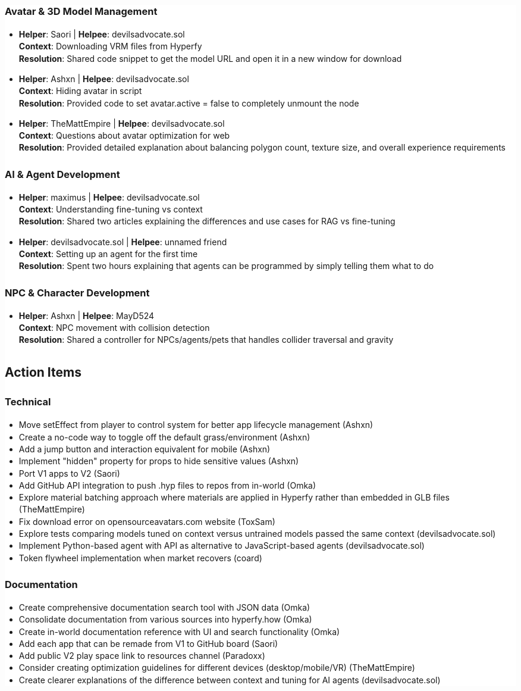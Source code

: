 ### Avatar & 3D Model Management
- **Helper**: Saori | **Helpee**: devilsadvocate.sol  
  **Context**: Downloading VRM files from Hyperfy  
  **Resolution**: Shared code snippet to get the model URL and open it in a new window for download

- **Helper**: Ashxn | **Helpee**: devilsadvocate.sol  
  **Context**: Hiding avatar in script  
  **Resolution**: Provided code to set avatar.active = false to completely unmount the node

- **Helper**: TheMattEmpire | **Helpee**: devilsadvocate.sol  
  **Context**: Questions about avatar optimization for web  
  **Resolution**: Provided detailed explanation about balancing polygon count, texture size, and overall experience requirements

### AI & Agent Development
- **Helper**: maximus | **Helpee**: devilsadvocate.sol  
  **Context**: Understanding fine-tuning vs context  
  **Resolution**: Shared two articles explaining the differences and use cases for RAG vs fine-tuning

- **Helper**: devilsadvocate.sol | **Helpee**: unnamed friend  
  **Context**: Setting up an agent for the first time  
  **Resolution**: Spent two hours explaining that agents can be programmed by simply telling them what to do

### NPC & Character Development
- **Helper**: Ashxn | **Helpee**: MayD524  
  **Context**: NPC movement with collision detection  
  **Resolution**: Shared a controller for NPCs/agents/pets that handles collider traversal and gravity

## Action Items

### Technical
- Move setEffect from player to control system for better app lifecycle management (Ashxn)
- Create a no-code way to toggle off the default grass/environment (Ashxn)
- Add a jump button and interaction equivalent for mobile (Ashxn)
- Implement "hidden" property for props to hide sensitive values (Ashxn)
- Port V1 apps to V2 (Saori)
- Add GitHub API integration to push .hyp files to repos from in-world (Omka)
- Explore material batching approach where materials are applied in Hyperfy rather than embedded in GLB files (TheMattEmpire)
- Fix download error on opensourceavatars.com website (ToxSam)
- Explore tests comparing models tuned on context versus untrained models passed the same context (devilsadvocate.sol)
- Implement Python-based agent with API as alternative to JavaScript-based agents (devilsadvocate.sol)
- Token flywheel implementation when market recovers (coard)

### Documentation
- Create comprehensive documentation search tool with JSON data (Omka)
- Consolidate documentation from various sources into hyperfy.how (Omka)
- Create in-world documentation reference with UI and search functionality (Omka)
- Add each app that can be remade from V1 to GitHub board (Saori)
- Add public V2 play space link to resources channel (Paradoxx)
- Consider creating optimization guidelines for different devices (desktop/mobile/VR) (TheMattEmpire)
- Create clearer explanations of the difference between context and tuning for AI agents (devilsadvocate.sol)
